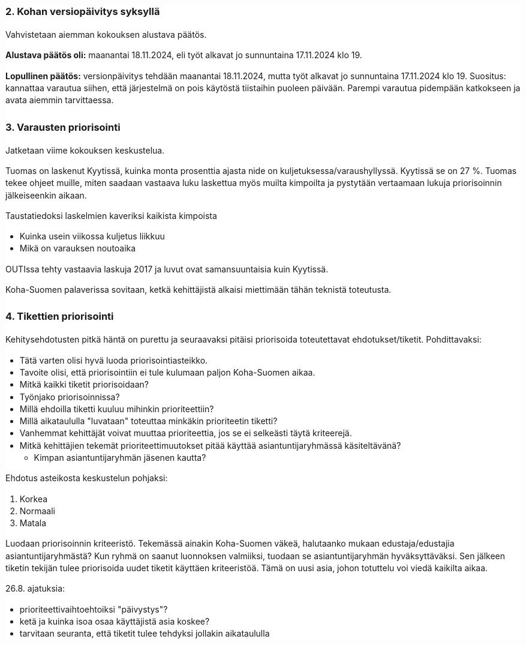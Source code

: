 ### 2. Kohan versiopäivitys syksyllä

Vahvistetaan aiemman kokouksen alustava päätös.

**Alustava päätös oli:** maanantai 18.11.2024, eli työt alkavat jo sunnuntaina 17.11.2024 klo 19.

**Lopullinen päätös:** versionpäivitys tehdään maanantai 18.11.2024, mutta työt alkavat jo sunnuntaina 17.11.2024 klo 19. Suositus: kannattaa varautua siihen, että järjestelmä on pois käytöstä tiistaihin puoleen päivään. Parempi varautua pidempään katkokseen ja avata aiemmin tarvittaessa.

### 3. Varausten priorisointi

Jatketaan viime kokouksen keskustelua.

Tuomas on laskenut Kyytissä, kuinka monta prosenttia ajasta nide on kuljetuksessa/varaushyllyssä. Kyytissä se on 27 %. Tuomas tekee ohjeet muille, miten saadaan vastaava luku laskettua myös muilta kimpoilta ja pystytään vertaamaan lukuja priorisoinnin jälkeiseenkin aikaan.

Taustatiedoksi laskelmien kaveriksi kaikista kimpoista
* Kuinka usein viikossa kuljetus liikkuu
* Mikä on varauksen noutoaika

OUTIssa tehty vastaavia laskuja 2017 ja luvut ovat samansuuntaisia kuin Kyytissä.

Koha-Suomen palaverissa sovitaan, ketkä kehittäjistä alkaisi miettimään tähän teknistä toteutusta.

### 4. Tikettien priorisointi

Kehitysehdotusten pitkä häntä on purettu ja seuraavaksi pitäisi priorisoida toteutettavat ehdotukset/tiketit. Pohdittavaksi:

* Tätä varten olisi hyvä luoda priorisointiasteikko.
* Tavoite olisi, että priorisointiin ei tule kulumaan paljon Koha-Suomen aikaa.
* Mitkä kaikki tiketit priorisoidaan?
* Työnjako priorisoinnissa?
* Millä ehdoilla tiketti kuuluu mihinkin prioriteettiin?
* Millä aikataululla "luvataan" toteuttaa minkäkin prioriteetin tiketti?
* Vanhemmat kehittäjät voivat muuttaa prioriteettia, jos se ei selkeästi täytä kriteerejä.
* Mitkä kehittäjien tekemät prioriteettimuutokset pitää käyttää asiantuntijaryhmässä käsiteltävänä?
  * Kimpan asiantuntijaryhmän jäsenen kautta?

Ehdotus asteikosta keskustelun pohjaksi:

1. Korkea
2. Normaali
3. Matala

Luodaan priorisoinnin kriteeristö. Tekemässä ainakin Koha-Suomen väkeä, halutaanko mukaan edustaja/edustajia asiantuntijaryhmästä? Kun ryhmä on saanut luonnoksen valmiiksi, tuodaan se asiantuntijaryhmän hyväksyttäväksi. Sen jälkeen tiketin tekijän tulee priorisoida uudet tiketit käyttäen kriteeristöä. Tämä on uusi asia, johon totuttelu voi viedä kaikilta aikaa.

26.8. ajatuksia:
* prioriteettivaihtoehtoiksi "päivystys"?
* ketä ja kuinka isoa osaa käyttäjistä asia koskee?
* tarvitaan seuranta, että tiketit tulee tehdyksi jollakin aikataululla
